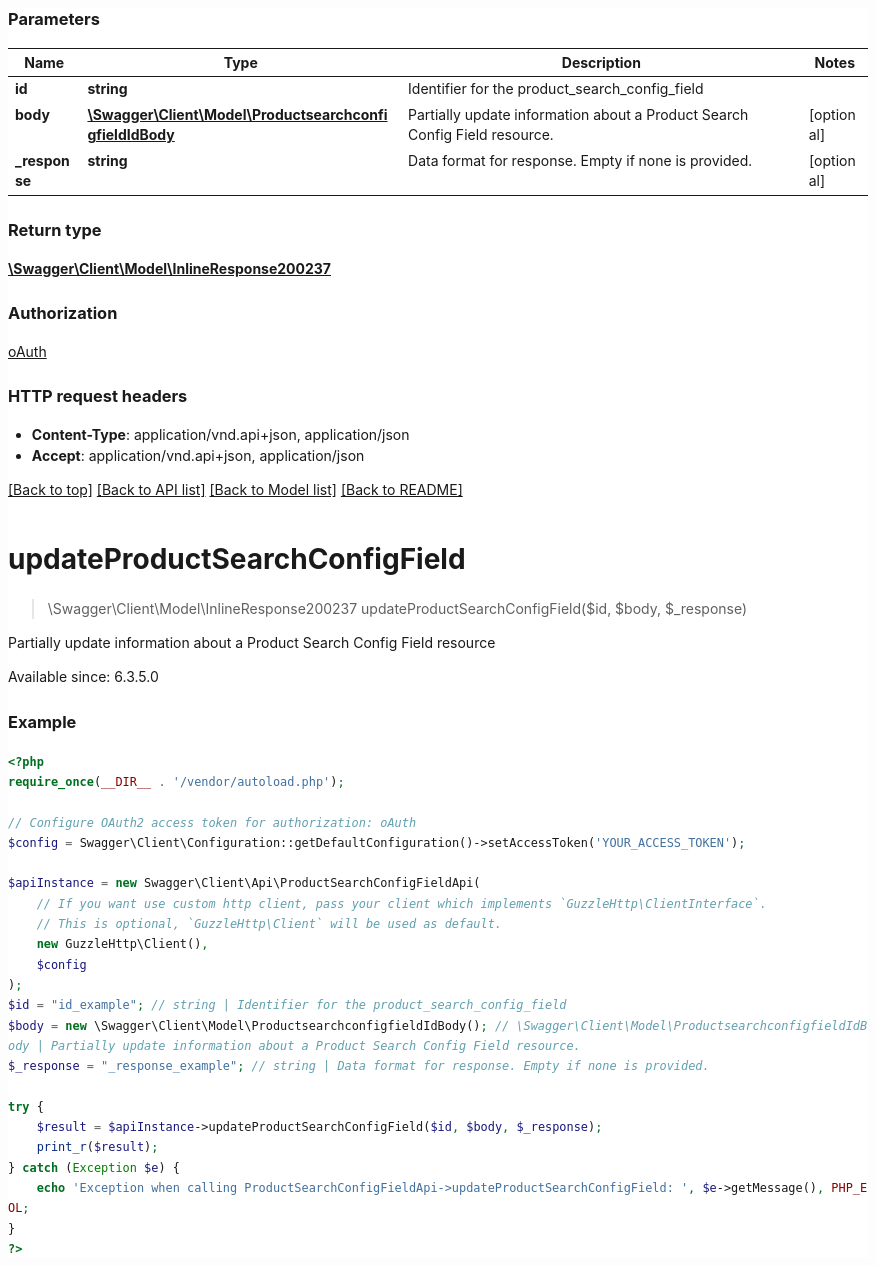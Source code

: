 ### Parameters

Name | Type | Description  | Notes
------------- | ------------- | ------------- | -------------
 **id** | **string**| Identifier for the product_search_config_field |
 **body** | [**\Swagger\Client\Model\ProductsearchconfigfieldIdBody**](../Model/ProductsearchconfigfieldIdBody.md)| Partially update information about a Product Search Config Field resource. | [optional]
 **_response** | **string**| Data format for response. Empty if none is provided. | [optional]

### Return type

[**\Swagger\Client\Model\InlineResponse200237**](../Model/InlineResponse200237.md)

### Authorization

[oAuth](../../README.md#oAuth)

### HTTP request headers

 - **Content-Type**: application/vnd.api+json, application/json
 - **Accept**: application/vnd.api+json, application/json

[[Back to top]](#) [[Back to API list]](../../README.md#documentation-for-api-endpoints) [[Back to Model list]](../../README.md#documentation-for-models) [[Back to README]](../../README.md)

# **updateProductSearchConfigField**
> \Swagger\Client\Model\InlineResponse200237 updateProductSearchConfigField($id, $body, $_response)

Partially update information about a Product Search Config Field resource

Available since: 6.3.5.0

### Example
```php
<?php
require_once(__DIR__ . '/vendor/autoload.php');

// Configure OAuth2 access token for authorization: oAuth
$config = Swagger\Client\Configuration::getDefaultConfiguration()->setAccessToken('YOUR_ACCESS_TOKEN');

$apiInstance = new Swagger\Client\Api\ProductSearchConfigFieldApi(
    // If you want use custom http client, pass your client which implements `GuzzleHttp\ClientInterface`.
    // This is optional, `GuzzleHttp\Client` will be used as default.
    new GuzzleHttp\Client(),
    $config
);
$id = "id_example"; // string | Identifier for the product_search_config_field
$body = new \Swagger\Client\Model\ProductsearchconfigfieldIdBody(); // \Swagger\Client\Model\ProductsearchconfigfieldIdBody | Partially update information about a Product Search Config Field resource.
$_response = "_response_example"; // string | Data format for response. Empty if none is provided.

try {
    $result = $apiInstance->updateProductSearchConfigField($id, $body, $_response);
    print_r($result);
} catch (Exception $e) {
    echo 'Exception when calling ProductSearchConfigFieldApi->updateProductSearchConfigField: ', $e->getMessage(), PHP_EOL;
}
?>
```
